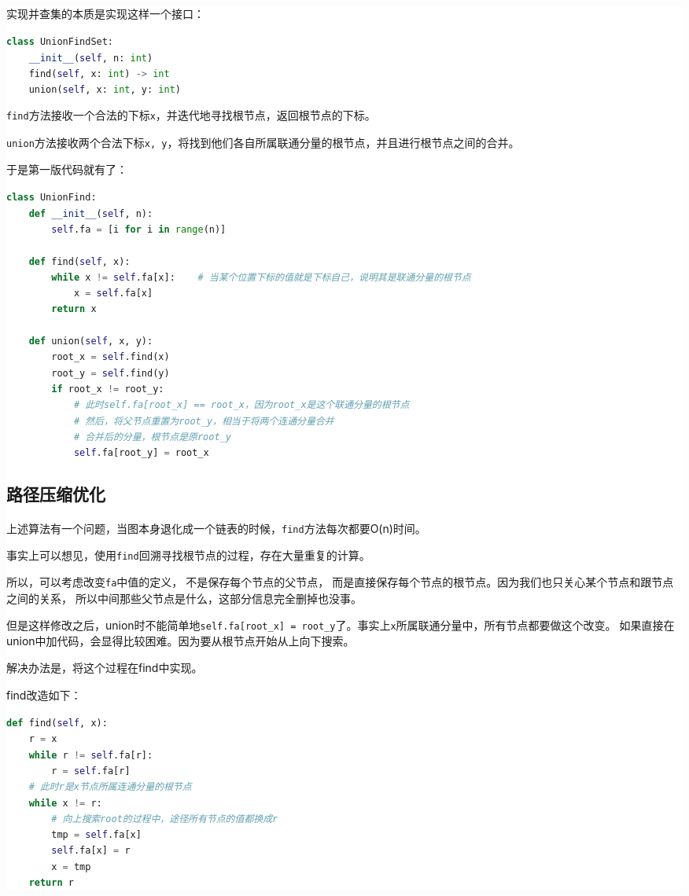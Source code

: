 实现并查集的本质是实现这样一个接口：
```python
class UnionFindSet:
    __init__(self, n: int)
    find(self, x: int) -> int
    union(self, x: int, y: int)
```

`find`方法接收一个合法的下标`x`，并迭代地寻找根节点，返回根节点的下标。

`union`方法接收两个合法下标`x, y`，将找到他们各自所属联通分量的根节点，并且进行根节点之间的合并。

于是第一版代码就有了：
```python
class UnionFind:
    def __init__(self, n):
        self.fa = [i for i in range(n)]
    
    def find(self, x):
        while x != self.fa[x]:    # 当某个位置下标的值就是下标自己，说明其是联通分量的根节点
            x = self.fa[x]
        return x

    def union(self, x, y):
        root_x = self.find(x)
        root_y = self.find(y)
        if root_x != root_y:
            # 此时self.fa[root_x] == root_x，因为root_x是这个联通分量的根节点
            # 然后，将父节点重置为root_y，相当于将两个连通分量合并
            # 合并后的分量，根节点是原root_y
            self.fa[root_y] = root_x
```

## 路径压缩优化
上述算法有一个问题，当图本身退化成一个链表的时候，`find`方法每次都要O(n)时间。

事实上可以想见，使用`find`回溯寻找根节点的过程，存在大量重复的计算。

所以，可以考虑改变`fa`中值的定义，
不是保存每个节点的父节点，
而是直接保存每个节点的根节点。因为我们也只关心某个节点和跟节点之间的关系，
所以中间那些父节点是什么，这部分信息完全删掉也没事。

但是这样修改之后，union时不能简单地`self.fa[root_x] = root_y`了。事实上`x`所属联通分量中，所有节点都要做这个改变。
如果直接在union中加代码，会显得比较困难。因为要从根节点开始从上向下搜索。

解决办法是，将这个过程在find中实现。

find改造如下：
```python
def find(self, x):
    r = x
    while r != self.fa[r]:
        r = self.fa[r]
    # 此时r是x节点所属连通分量的根节点
    while x != r:
        # 向上搜索root的过程中，途径所有节点的值都换成r
        tmp = self.fa[x]
        self.fa[x] = r
        x = tmp
    return r
```
